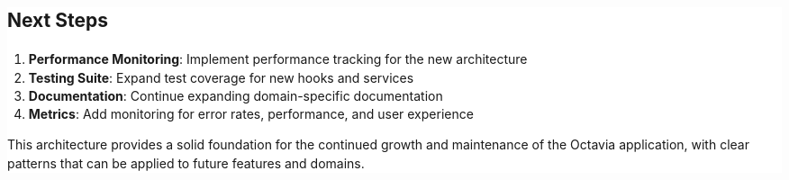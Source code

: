 ## Next Steps

1. **Performance Monitoring**: Implement performance tracking for the new architecture
2. **Testing Suite**: Expand test coverage for new hooks and services
3. **Documentation**: Continue expanding domain-specific documentation
4. **Metrics**: Add monitoring for error rates, performance, and user experience

This architecture provides a solid foundation for the continued growth and maintenance of the Octavia application, with clear patterns that can be applied to future features and domains.